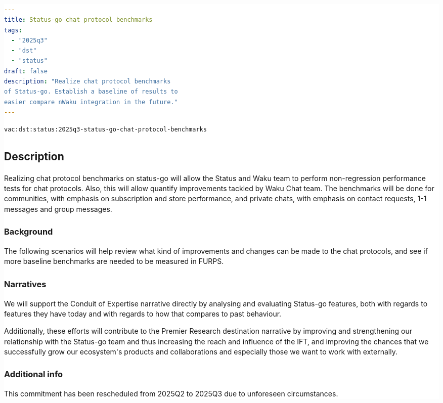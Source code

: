 ```yaml
---
title: Status-go chat protocol benchmarks
tags:
  - "2025q3"
  - "dst"
  - "status"
draft: false
description: "Realize chat protocol benchmarks
of Status-go. Establish a baseline of results to 
easier compare nWaku integration in the future."
---
```


`vac:dst:status:2025q3-status-go-chat-protocol-benchmarks`

## Description

Realizing chat protocol benchmarks on status-go
will allow the Status and Waku team to perform
non-regression performance tests for chat protocols.
Also, this will allow quantify improvements tackled
by Waku Chat team.
The benchmarks will be done for communities,
with emphasis on subscription and store performance, and
private chats, with emphasis on contact requests,
1-1 messages and group messages.

### Background

The following scenarios will help review what kind of improvements
and changes can be made to the chat protocols, and see if
more baseline benchmarks are needed to be measured in FURPS.

### Narratives

We will support the Conduit of Expertise narrative directly
by analysing and evaluating Status-go features,
both with regards to features they have today
and with regards to how that compares to past behaviour.

Additionally, these efforts will contribute
to the Premier Research destination narrative by
improving and strengthening our relationship with the Status-go team
and thus increasing the reach and influence of the IFT,
and improving the chances
that we successfully grow our ecosystem's products and collaborations
and especially those we want to work with externally.

### Additional info
This commitment has been rescheduled from 2025Q2 to 2025Q3
due to unforeseen circumstances.
